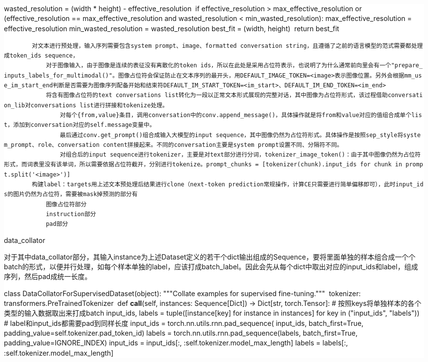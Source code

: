  wasted_resolution = (width * height) - effective_resolution
​
 if effective_resolution > max_effective_resolution or (effective_resolution == max_effective_resolution and wasted_resolution < min_wasted_resolution):
 max_effective_resolution = effective_resolution
 min_wasted_resolution = wasted_resolution
 best_fit = (width, height)
​
 return best_fit

            对文本进行预处理，输入序列需要包含system prompt、image、formatted conversation string，且遵循了之前的语言模型的范式需要都处理成token_ids sequence，
                对于图像输入，由于图像是连续的表征没有离散化的token ids，所以在此处是采用占位符表示，也说明了为什么通常前向里会有一个"prepare_inputs_labels_for_multimodal()"。图像占位符会保证防止在文本序列的最开头，用DEFAULT_IMAGE_TOKEN=<image>表示图像位置。另外会根据mm_use_im_start_end判断是否需要为图像序列配备开始和结束符DEFAULT_IM_START_TOKEN=<im_start>、DEFAULT_IM_END_TOKEN=<im_end>
                将含有图像占位符的text conversations list转化为一段以正常文本形式展现的完整对话，其中图像为占位符形式，该过程借助conversation_lib对conversations list进行拼接和tokenize处理。
                    对每个{from,value}条目，调用conversation中的conv.append_message()，具体操作就是将from和value对应的值组合成单个list，添加到conversation对应的self.message变量中。
                    最后通过conv.get_prompt()组合成输入大模型的input sequence，其中图像仍然为占位符形式。具体操作是按照sep_style将system_prompt、role、conversation content拼接起来。不同的conversation主要是system prompt设置不同、分隔符不同。
                    对组合后的input sequence进行tokenizer，主要是对text部分进行分词，tokenizer_image_token()：由于其中图像仍然为占位符形式，而词表里没有该单词，所以需要依据占位符截开，分别进行tokenize。prompt_chunks = [tokenizer(chunk).input_ids for chunk in prompt.split('<image>')] 
            构建label：targets用上述文本预处理后结果进行clone（next-token prediction常规操作，计算CE只需要进行简单偏移即可），此时input_ids的图片仍然为占位符，需要被mask掉预测的部分有
                图像占位符部分
                instruction部分
                pad部分

data_collator

对于其中data_collator部分，其输入instance为上述Dataset定义的若干个dict输出组成的Sequence，要将里面单独的样本组合成一个个batch的形式，以便并行处理，如每个样本单独的label，应该打成batch_label。因此会先从每个dict中取出对应的input_ids和label，组成序列，然后pad成统一长度。

class DataCollatorForSupervisedDataset(object):
    """Collate examples for supervised fine-tuning."""
​
    tokenizer: transformers.PreTrainedTokenizer
​
    def __call__(self, instances: Sequence[Dict]) -> Dict[str, torch.Tensor]:
        # 按照keys将单独样本的各个类型的输入数据取出来打成batch
        input_ids, labels = tuple([instance[key] for instance in instances]
                                  for key in ("input_ids", "labels")) 
        # label和input_ids都需要pad到同样长度
        input_ids = torch.nn.utils.rnn.pad_sequence(
            input_ids,
            batch_first=True,
            padding_value=self.tokenizer.pad_token_id)
        labels = torch.nn.utils.rnn.pad_sequence(labels,
                                                 batch_first=True,
                                                 padding_value=IGNORE_INDEX)
        input_ids = input_ids[:, :self.tokenizer.model_max_length]
        labels = labels[:, :self.tokenizer.model_max_length]
